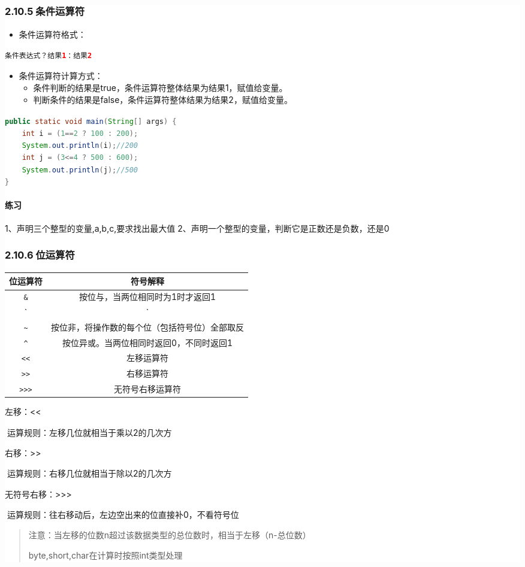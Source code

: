 
### 2.10.5 条件运算符

- 条件运算符格式：

```java
条件表达式？结果1：结果2
```

- 条件运算符计算方式：
  - 条件判断的结果是true，条件运算符整体结果为结果1，赋值给变量。
  - 判断条件的结果是false，条件运算符整体结果为结果2，赋值给变量。

```java
public static void main(String[] args) {
    int i = (1==2 ? 100 : 200);
    System.out.println(i);//200
    int j = (3<=4 ? 500 : 600);
    System.out.println(j);//500
}
```

#### 练习

1、声明三个整型的变量,a,b,c,要求找出最大值
2、声明一个整型的变量，判断它是正数还是负数，还是0

### 2.10.6  位运算符

| 位运算符 |                    符号解释                    |
| :------: | :--------------------------------------------: |
|   `&`    |        按位与，当两位相同时为1时才返回1        |
|   `|`    |         按位或，只要有一位为1即可返回1         |
|   `~`    | 按位非，将操作数的每个位（包括符号位）全部取反 |
|   `^`    |    按位异或。当两位相同时返回0，不同时返回1    |
|   `<<`   |                   左移运算符                   |
|   `>>`   |                   右移运算符                   |
|  `>>>`   |                无符号右移运算符                |

左移：<<

​	运算规则：左移几位就相当于乘以2的几次方

右移：>>

​	运算规则：右移几位就相当于除以2的几次方

无符号右移：>>>

​	运算规则：往右移动后，左边空出来的位直接补0，不看符号位

> 注意：当左移的位数n超过该数据类型的总位数时，相当于左移（n-总位数）
>
> byte,short,char在计算时按照int类型处理
